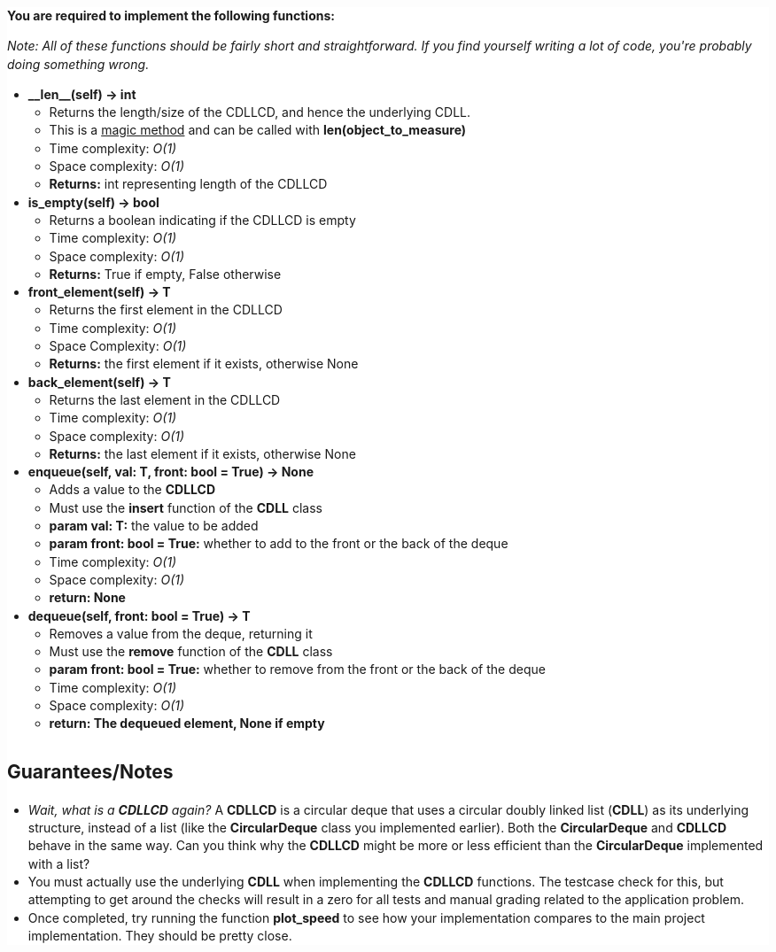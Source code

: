 **You are required to implement the following functions:**

_Note: All of these functions should be fairly short and straightforward. If you find yourself writing a lot of code, you're probably doing something wrong._

*   **\_\_len\_\_(self) -> int**
    *   Returns the length/size of the CDLLCD, and hence the underlying CDLL.
    *   This is a [magic method](https://www.tutorialsteacher.com/python/magic-methods-in-python) and can be called with **len(object\_to\_measure)**
    *   Time complexity: _O(1)_
    *   Space complexity: _O(1)_
    *   **Returns:** int representing length of the CDLLCD
*   **is\_empty(self) -> bool**  
    *   Returns a boolean indicating if the CDLLCD is empty
    *   Time complexity: _O(1)_
    *   Space complexity: _O(1)_
    *   **Returns:** True if empty, False otherwise
*   **front\_element(self) -> T**  
    *   Returns the first element in the CDLLCD
    *   Time complexity: _O(1)_
    *   Space Complexity: _O(1)_
    *   **Returns:** the first element if it exists, otherwise None
*   **back\_element(self) -> T**  
    *   Returns the last element in the CDLLCD
    *   Time complexity: _O(1)_
    *   Space complexity: _O(1)_
    *   **Returns:** the last element if it exists, otherwise None
*   **enqueue(self, val: T, front: bool = True) -> None**
    *   Adds a value to the **CDLLCD**
    *   Must use the **insert** function of the **CDLL** class
    *   **param val: T:** the value to be added
    *   **param front: bool = True:** whether to add to the front or the back of the deque
    *   Time complexity: _O(1)_
    *   Space complexity: _O(1)_
    *   **return: None**
*   **dequeue(self, front: bool = True) -> T**
    *   Removes a value from the deque, returning it
    *   Must use the **remove** function of the **CDLL** class
    *   **param front: bool = True:** whether to remove from the front or the back of the deque
    *   Time complexity: _O(1)_
    *   Space complexity: _O(1)_
    *   **return: The dequeued element, None if empty**


Guarantees/Notes
----------------
* _Wait, what is a **CDLLCD** again?_ A **CDLLCD** is a circular deque that uses a circular doubly linked list (**CDLL**) as its underlying structure, instead of a list (like the **CircularDeque** class you implemented earlier). Both the **CircularDeque** and **CDLLCD** behave in the same way. Can you think why the **CDLLCD** might be more or less efficient than the **CircularDeque** implemented with a list?
*   You must actually use the underlying **CDLL** when implementing the **CDLLCD** functions. The testcase check for this, but attempting to get around the checks will result in a zero for all tests and manual grading related to the application problem.
*   Once completed, try running the function **plot\_speed** to see how your implementation compares to the main project implementation. They should be pretty close.
